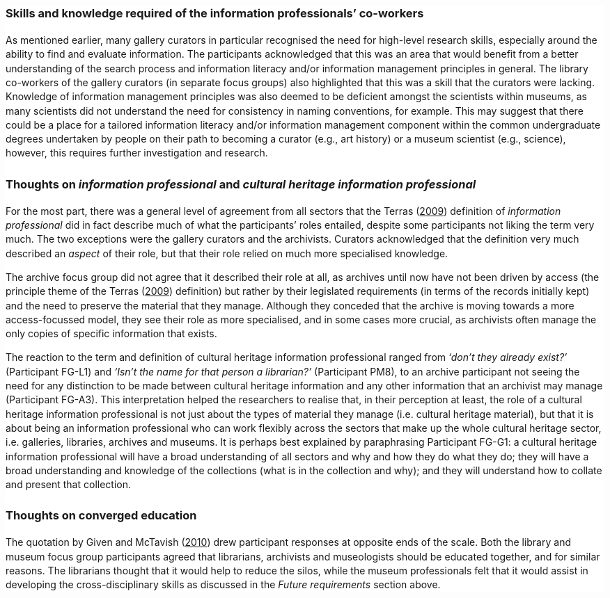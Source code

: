 ### Skills and knowledge required of the information professionals’ co-workers

As mentioned earlier, many gallery curators in particular recognised the need for high-level research skills, especially around the ability to find and evaluate information. The participants acknowledged that this was an area that would benefit from a better understanding of the search process and information literacy and/or information management principles in general. The library co-workers of the gallery curators (in separate focus groups) also highlighted that this was a skill that the curators were lacking. Knowledge of information management principles was also deemed to be deficient amongst the scientists within museums, as many scientists did not understand the need for consistency in naming conventions, for example. This may suggest that there could be a place for a tailored information literacy and/or information management component within the common undergraduate degrees undertaken by people on their path to becoming a curator (e.g., art history) or a museum scientist (e.g., science), however, this requires further investigation and research.

### Thoughts on _information professional_ and _cultural heritage information professional_

For the most part, there was a general level of agreement from all sectors that the Terras ([2009](#ter09)) definition of _information professional_ did in fact describe much of what the participants’ roles entailed, despite some participants not liking the term very much. The two exceptions were the gallery curators and the archivists. Curators acknowledged that the definition very much described an _aspect_ of their role, but that their role relied on much more specialised knowledge.

The archive focus group did not agree that it described their role at all, as archives until now have not been driven by access (the principle theme of the Terras ([2009](#ter09)) definition) but rather by their legislated requirements (in terms of the records initially kept) and the need to preserve the material that they manage. Although they conceded that the archive is moving towards a more access-focussed model, they see their role as more specialised, and in some cases more crucial, as archivists often manage the only copies of specific information that exists.

The reaction to the term and definition of cultural heritage information professional ranged from _‘don’t they already exist?’_ (Participant FG-L1) and _‘Isn’t the name for that person a librarian?’_ (Participant PM8), to an archive participant not seeing the need for any distinction to be made between cultural heritage information and any other information that an archivist may manage (Participant FG-A3). This interpretation helped the researchers to realise that, in their perception at least, the role of a cultural heritage information professional is not just about the types of material they manage (i.e. cultural heritage material), but that it is about being an information professional who can work flexibly across the sectors that make up the whole cultural heritage sector, i.e. galleries, libraries, archives and museums. It is perhaps best explained by paraphrasing Participant FG-G1: a cultural heritage information professional will have a broad understanding of all sectors and why and how they do what they do; they will have a broad understanding and knowledge of the collections (what is in the collection and why); and they will understand how to collate and present that collection.

### Thoughts on converged education

The quotation by Given and McTavish ([2010](#giv10)) drew participant responses at opposite ends of the scale. Both the library and museum focus group participants agreed that librarians, archivists and museologists should be educated together, and for similar reasons. The librarians thought that it would help to reduce the silos, while the museum professionals felt that it would assist in developing the cross-disciplinary skills as discussed in the _Future requirements_ section above.
